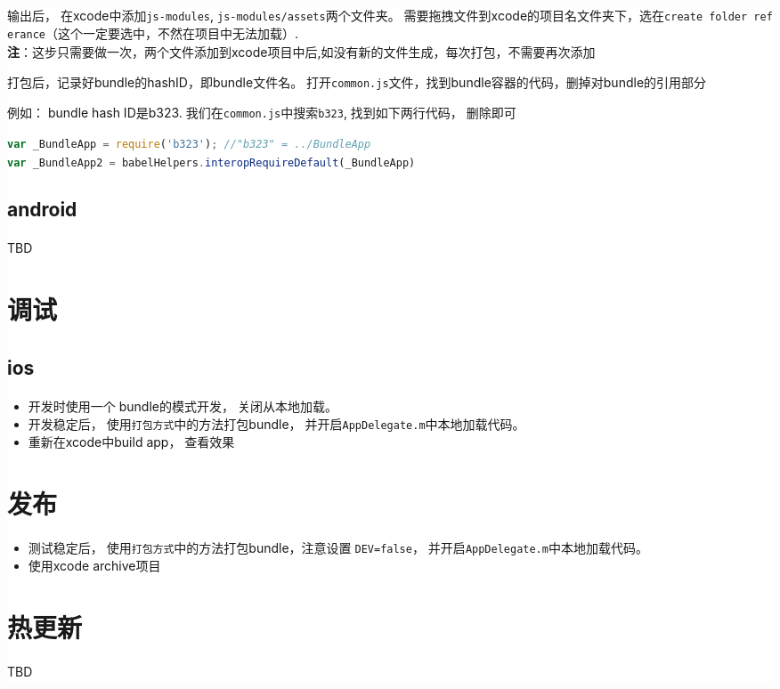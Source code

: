 输出后， 在xcode中添加`js-modules`, `js-modules/assets`两个文件夹。 需要拖拽文件到xcode的项目名文件夹下，选在`create folder referance`（这个一定要选中，不然在项目中无法加载）.  
__注__：这步只需要做一次，两个文件添加到xcode项目中后,如没有新的文件生成，每次打包，不需要再次添加


打包后，记录好bundle的hashID，即bundle文件名。 打开`common.js`文件，找到bundle容器的代码，删掉对bundle的引用部分

例如：
bundle hash ID是b323. 我们在`common.js`中搜索`b323`, 找到如下两行代码， 删除即可
```javascript
var _BundleApp = require('b323'); //"b323" = ../BundleApp
var _BundleApp2 = babelHelpers.interopRequireDefault(_BundleApp)
```

## android
TBD

# 调试
## ios
- 开发时使用一个 bundle的模式开发， 关闭从本地加载。 
- 开发稳定后， 使用`打包方式`中的方法打包bundle， 并开启`AppDelegate.m`中本地加载代码。
- 重新在xcode中build app， 查看效果

# 发布
- 测试稳定后， 使用`打包方式`中的方法打包bundle，注意设置 `DEV=false`， 并开启`AppDelegate.m`中本地加载代码。
- 使用xcode archive项目

# 热更新
TBD
